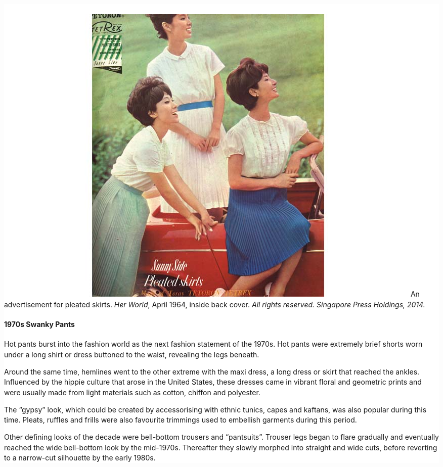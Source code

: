 <div style="background-color: white;">
<br/>
<img src="/images/vol-10-issue-3/sgfashion/hw_apr_1964.jpg">
An advertisement for pleated skirts. <i>Her World</i>, April 1964, inside back cover. <i>All rights reserved. Singapore Press Holdings, 2014.</i></div>

#### **1970s Swanky Pants**

Hot pants burst into the fashion world as the next fashion statement of the 1970s. Hot pants were extremely brief shorts worn under a long shirt or dress buttoned to the waist, revealing the legs beneath.

Around the same time, hemlines went to the other extreme with the maxi dress, a long dress or skirt that reached the ankles. Influenced by the hippie culture that arose in the United States, these dresses came in vibrant floral and geometric prints and were usually made from light materials such as cotton, chiffon and polyester.

The “gypsy” look, which could be created by accessorising with ethnic tunics, capes and kaftans, was also popular during this time. Pleats, ruffles and frills were also favourite trimmings used to embellish garments during this period.

Other defining looks of the decade were bell-bottom trousers and “pantsuits”. Trouser legs began to flare gradually and eventually reached the wide bell-bottom look by the mid-1970s. Thereafter they slowly morphed into straight and wide cuts, before reverting to a narrow-cut silhouette by the early 1980s.
